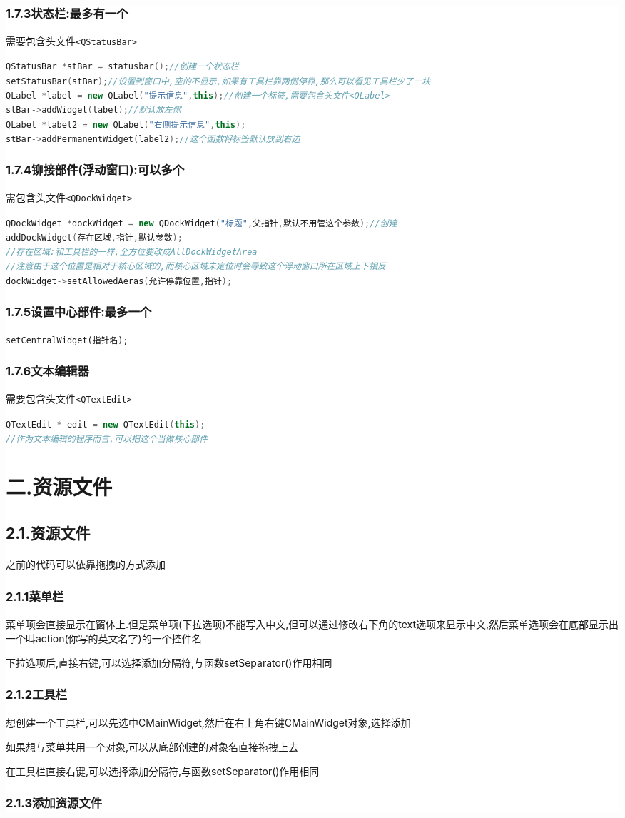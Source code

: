 ### 1.7.3状态栏:最多有一个
需要包含头文件`<QStatusBar>`

```c++
QStatusBar *stBar = statusbar();//创建一个状态栏
setStatusBar(stBar);//设置到窗口中,空的不显示,如果有工具栏靠两侧停靠,那么可以看见工具栏少了一块
QLabel *label = new QLabel("提示信息",this);//创建一个标签,需要包含头文件<QLabel>
stBar->addWidget(label);//默认放左侧
QLabel *label2 = new QLabel("右侧提示信息",this);
stBar->addPermanentWidget(label2);//这个函数将标签默认放到右边
```

### 1.7.4铆接部件(浮动窗口):可以多个
需包含头文件`<QDockWidget>`
```c++
QDockWidget *dockWidget = new QDockWidget("标题",父指针,默认不用管这个参数);//创建
addDockWidget(存在区域,指针,默认参数);
//存在区域:和工具栏的一样,全方位要改成AllDockWidgetArea
//注意由于这个位置是相对于核心区域的,而核心区域未定位时会导致这个浮动窗口所在区域上下相反
dockWidget->setAllowedAeras(允许停靠位置,指针);
```

### 1.7.5设置中心部件:最多一个
`setCentralWidget(指针名);`

### 1.7.6文本编辑器
需要包含头文件`<QTextEdit>`
```c++
QTextEdit * edit = new QTextEdit(this);       
//作为文本编辑的程序而言,可以把这个当做核心部件
```

# 二.资源文件
## 2.1.资源文件

之前的代码可以依靠拖拽的方式添加

### 2.1.1菜单栏
菜单项会直接显示在窗体上.但是菜单项(下拉选项)不能写入中文,但可以通过修改右下角的text选项来显示中文,然后菜单选项会在底部显示出一个叫action(你写的英文名字)的一个控件名

下拉选项后,直接右键,可以选择添加分隔符,与函数setSeparator()作用相同

### 2.1.2工具栏
想创建一个工具栏,可以先选中CMainWidget,然后在右上角右键CMainWidget对象,选择添加

如果想与菜单共用一个对象,可以从底部创建的对象名直接拖拽上去

在工具栏直接右键,可以选择添加分隔符,与函数setSeparator()作用相同

### 2.1.3添加资源文件
